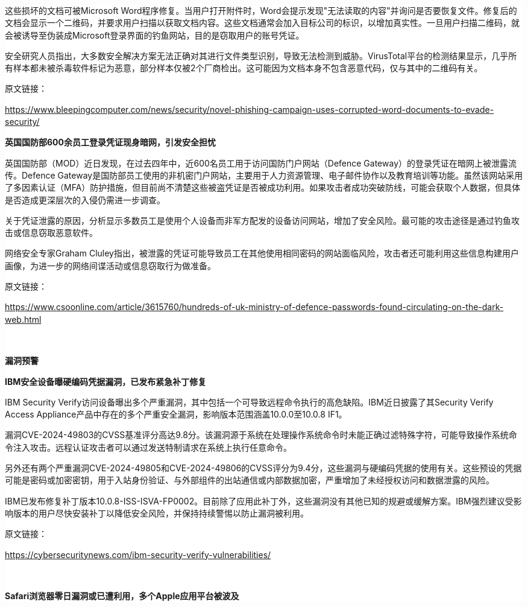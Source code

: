   
这些损坏的文档可被Microsoft Word程序修复。当用户打开附件时，Word会提示发现"无法读取的内容"并询问是否要恢复文件。修复后的文档会显示一个二维码，并要求用户扫描以获取文档内容。这些文档通常会加入目标公司的标识，以增加真实性。一旦用户扫描二维码，就会被诱导至伪装成Microsoft登录界面的钓鱼网站，目的是窃取用户的账号凭证。  
  
  
安全研究人员指出，大多数安全解决方案无法正确对其进行文件类型识别，导致无法检测到威胁。VirusTotal平台的检测结果显示，几乎所有样本都未被杀毒软件标记为恶意，部分样本仅被2个厂商检出。这可能因为文档本身不包含恶意代码，仅与其中的二维码有关。  
  
  
原文链接：  
  
https://www.bleepingcomputer.com/news/security/novel-phishing-campaign-uses-corrupted-word-documents-to-evade-security/  
  
  
**英国国防部600余员工登录凭证现身暗网，引发安全担忧**  
  
  
英国国防部（MOD）近日发现，在过去四年中，近600名员工用于访问国防门户网站（Defence Gateway）的登录凭证在暗网上被泄露流传。Defence Gateway是国防部员工使用的非机密门户网站，主要用于人力资源管理、电子邮件协作以及教育培训等功能。虽然该网站采用了多因素认证（MFA）防护措施，但目前尚不清楚这些被盗凭证是否被成功利用。如果攻击者成功突破防线，可能会获取个人数据，但具体是否造成更深层次的入侵仍需进一步调查。  
  
  
关于凭证泄露的原因，分析显示多数员工是使用个人设备而非军方配发的设备访问网站，增加了安全风险。最可能的攻击途径是通过钓鱼攻击或信息窃取恶意软件。  
  
  
网络安全专家Graham Cluley指出，被泄露的凭证可能导致员工在其他使用相同密码的网站面临风险，攻击者还可能利用这些信息构建用户画像，为进一步的网络间谍活动或信息窃取行为做准备。  
  
  
原文链接：  
  
https://www.csoonline.com/article/3615760/hundreds-of-uk-ministry-of-defence-passwords-found-circulating-on-the-dark-web.html  
  
   
  
  
**漏洞预警**  
  
  
  
**IBM安全设备曝硬编码凭据漏洞，已发布紧急补丁修复**  
  
  
IBM Security Verify访问设备曝出多个严重漏洞，其中包括一个可导致远程命令执行的高危缺陷。IBM近日披露了其Security Verify Access Appliance产品中存在的多个严重安全漏洞，影响版本范围涵盖10.0.0至10.0.8 IF1。  
  
  
漏洞CVE-2024-49803的CVSS基准评分高达9.8分。该漏洞源于系统在处理操作系统命令时未能正确过滤特殊字符，可能导致操作系统命令注入攻击。远程认证攻击者可以通过发送特制请求在系统上执行任意命令。  
  
  
另外还有两个严重漏洞CVE-2024-49805和CVE-2024-49806的CVSS评分为9.4分，这些漏洞与硬编码凭据的使用有关。这些预设的凭据可能是密码或加密密钥，用于入站身份验证、与外部组件的出站通信或内部数据加密，严重增加了未经授权访问和数据泄露的风险。  
  
  
IBM已发布修复补丁版本10.0.8-ISS-ISVA-FP0002。目前除了应用此补丁外，这些漏洞没有其他已知的规避或缓解方案。IBM强烈建议受影响版本的用户尽快安装补丁以降低安全风险，并保持持续警惕以防止漏洞被利用。  
  
  
原文链接：  
  
https://cybersecuritynews.com/ibm-security-verify-vulnerabilities/  
  
   
  
**Safari浏览器零日漏洞或已遭利用，多个Apple应用平台被波及**  
  
  